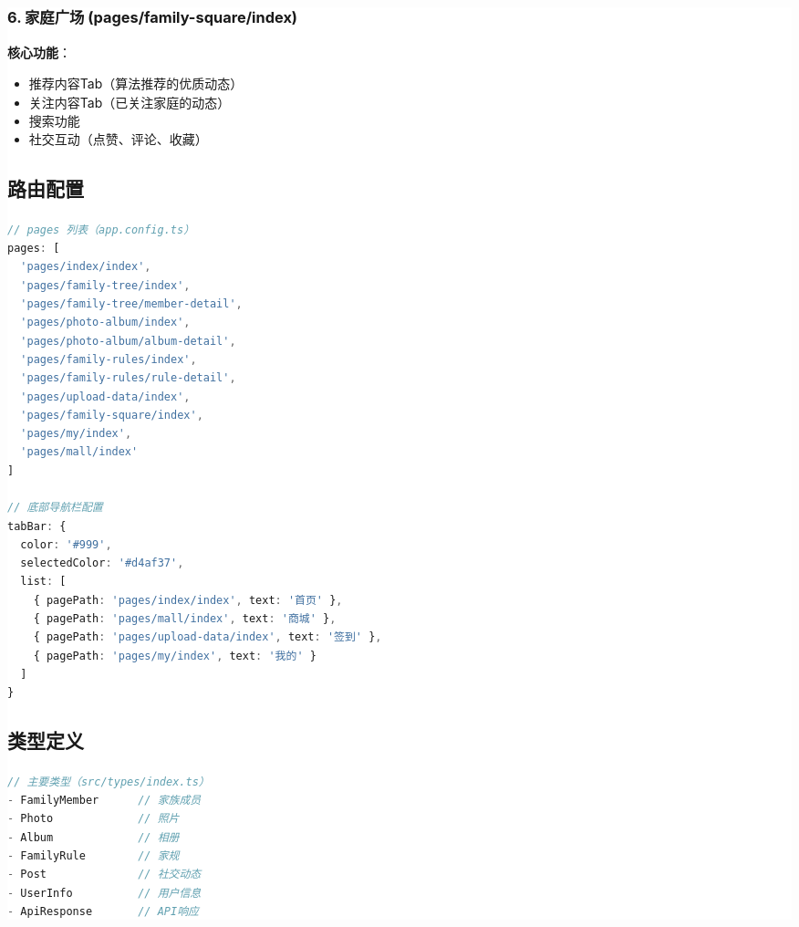 ### 6. 家庭广场 (pages/family-square/index)
**核心功能**：
- 推荐内容Tab（算法推荐的优质动态）
- 关注内容Tab（已关注家庭的动态）
- 搜索功能
- 社交互动（点赞、评论、收藏）

## 路由配置

```typescript
// pages 列表（app.config.ts）
pages: [
  'pages/index/index',
  'pages/family-tree/index',
  'pages/family-tree/member-detail',
  'pages/photo-album/index',
  'pages/photo-album/album-detail',
  'pages/family-rules/index',
  'pages/family-rules/rule-detail',
  'pages/upload-data/index',
  'pages/family-square/index',
  'pages/my/index',
  'pages/mall/index'
]

// 底部导航栏配置
tabBar: {
  color: '#999',
  selectedColor: '#d4af37',
  list: [
    { pagePath: 'pages/index/index', text: '首页' },
    { pagePath: 'pages/mall/index', text: '商城' },
    { pagePath: 'pages/upload-data/index', text: '签到' },
    { pagePath: 'pages/my/index', text: '我的' }
  ]
}
```

## 类型定义

```typescript
// 主要类型（src/types/index.ts）
- FamilyMember      // 家族成员
- Photo             // 照片
- Album             // 相册
- FamilyRule        // 家规
- Post              // 社交动态
- UserInfo          // 用户信息
- ApiResponse       // API响应
```
